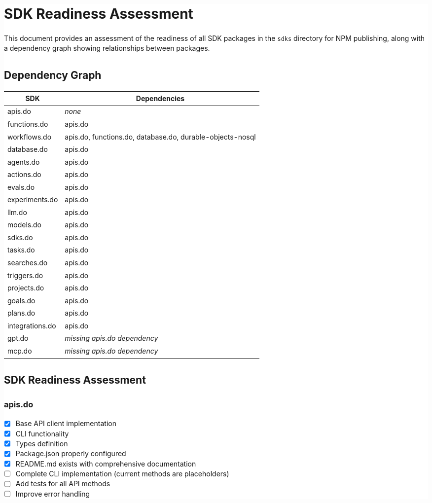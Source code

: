 # SDK Readiness Assessment

This document provides an assessment of the readiness of all SDK packages in the `sdks` directory for NPM publishing, along with a dependency graph showing relationships between packages.

## Dependency Graph

| SDK             | Dependencies                                              |
| --------------- | --------------------------------------------------------- |
| apis.do         | _none_                                                    |
| functions.do    | apis.do                                                   |
| workflows.do    | apis.do, functions.do, database.do, durable-objects-nosql |
| database.do     | apis.do                                                   |
| agents.do       | apis.do                                                   |
| actions.do      | apis.do                                                   |
| evals.do        | apis.do                                                   |
| experiments.do  | apis.do                                                   |
| llm.do          | apis.do                                                   |
| models.do       | apis.do                                                   |
| sdks.do         | apis.do                                                   |
| tasks.do        | apis.do                                                   |
| searches.do     | apis.do                                                   |
| triggers.do     | apis.do                                                   |
| projects.do     | apis.do                                                   |
| goals.do        | apis.do                                                   |
| plans.do        | apis.do                                                   |
| integrations.do | apis.do                                                   |
| gpt.do          | _missing apis.do dependency_                              |
| mcp.do          | _missing apis.do dependency_                              |

## SDK Readiness Assessment

### apis.do

- [x] Base API client implementation
- [x] CLI functionality
- [x] Types definition
- [x] Package.json properly configured
- [x] README.md exists with comprehensive documentation
- [ ] Complete CLI implementation (current methods are placeholders)
- [ ] Add tests for all API methods
- [ ] Improve error handling
